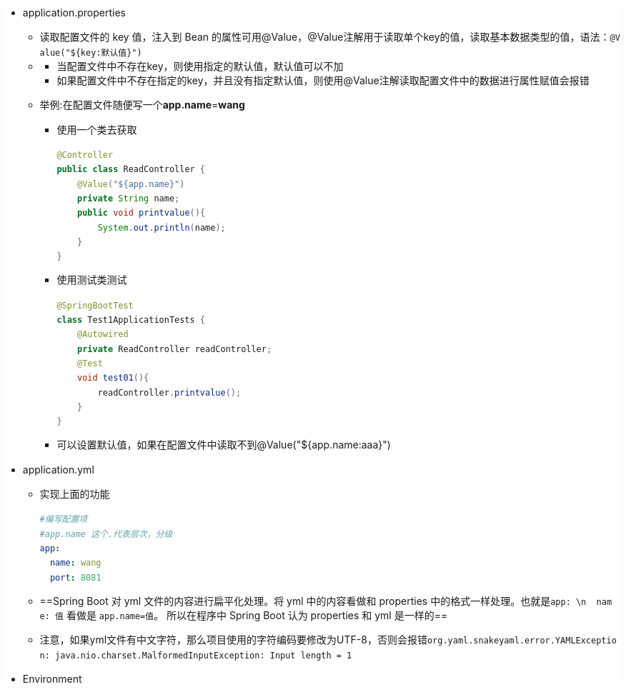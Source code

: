 * application.properties

  * 读取配置文件的 key 值，注入到 Bean 的属性可用@Value，@Value注解用于读取单个key的值，读取基本数据类型的值，语法：`@Value("${key:默认值}")`

  - - 当配置文件中不存在key，则使用指定的默认值，默认值可以不加
    - 如果配置文件中不存在指定的key，并且没有指定默认值，则使用@Value注解读取配置文件中的数据进行属性赋值会报错

  * 举例:在配置文件随便写一个**app.name**=**wang**

    * 使用一个类去获取

      ```java
      @Controller
      public class ReadController {
          @Value("${app.name}")
          private String name;
          public void printvalue(){
              System.out.println(name);
          }
      }
      ```

    * 使用测试类测试

      ```java
      @SpringBootTest
      class Test1ApplicationTests {
          @Autowired
          private ReadController readController;
          @Test
          void test01(){
              readController.printvalue();
          }
      }
      ```

    * 可以设置默认值，如果在配置文件中读取不到@Value("${app.name:aaa}")

* application.yml

  * 实现上面的功能

    ```yml
    #编写配置项
    #app.name 这个.代表层次，分级
    app:
      name: wang
      port: 8081
    ```

  * ==Spring Boot 对 yml 文件的内容进行扁平化处理。将 yml 中的内容看做和 properties 中的格式一样处理。也就是`app: \n  name: 值` 看做是 `app.name=值`。 所以在程序中 Spring Boot 认为 properties 和 yml  是一样的==

  * 注意，如果yml文件有中文字符，那么项目使用的字符编码要修改为UTF-8，否则会报错`org.yaml.snakeyaml.error.YAMLException: java.nio.charset.MalformedInputException: Input length = 1`

* Environment
